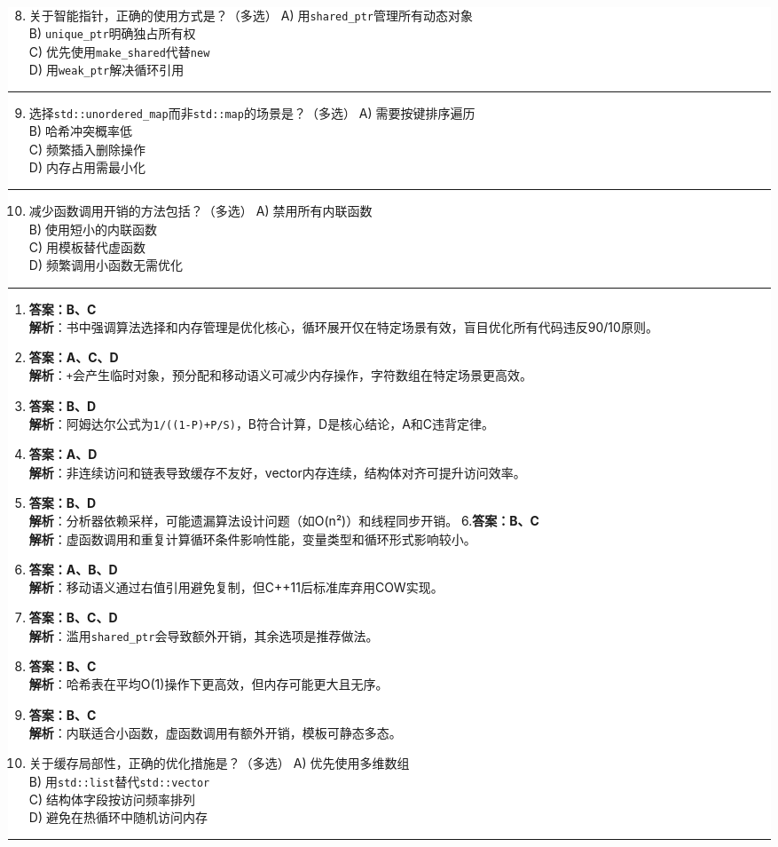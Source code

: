 
8. 关于智能指针，正确的使用方式是？（多选）
A) 用`shared_ptr`管理所有动态对象  
B) `unique_ptr`明确独占所有权  
C) 优先使用`make_shared`代替`new`  
D) 用`weak_ptr`解决循环引用  

---

9. 选择`std::unordered_map`而非`std::map`的场景是？（多选）
A) 需要按键排序遍历  
B) 哈希冲突概率低  
C) 频繁插入删除操作  
D) 内存占用需最小化  

---

10. 减少函数调用开销的方法包括？（多选）
A) 禁用所有内联函数  
B) 使用短小的内联函数  
C) 用模板替代虚函数  
D) 频繁调用小函数无需优化  

---
1. **答案：B、C**  
**解析**：书中强调算法选择和内存管理是优化核心，循环展开仅在特定场景有效，盲目优化所有代码违反90/10原则。
2. **答案：A、C、D**  
**解析**：`+`会产生临时对象，预分配和移动语义可减少内存操作，字符数组在特定场景更高效。
3. **答案：B、D**  
**解析**：阿姆达尔公式为`1/((1-P)+P/S)`，B符合计算，D是核心结论，A和C违背定律。
4. **答案：A、D**  
**解析**：非连续访问和链表导致缓存不友好，vector内存连续，结构体对齐可提升访问效率。
5. **答案：B、D**  
**解析**：分析器依赖采样，可能遗漏算法设计问题（如O(n²)）和线程同步开销。
6.**答案：B、C**  
**解析**：虚函数调用和重复计算循环条件影响性能，变量类型和循环形式影响较小。
7. **答案：A、B、D**  
**解析**：移动语义通过右值引用避免复制，但C++11后标准库弃用COW实现。
8. **答案：B、C、D**  
**解析**：滥用`shared_ptr`会导致额外开销，其余选项是推荐做法。
9. **答案：B、C**  
**解析**：哈希表在平均O(1)操作下更高效，但内存可能更大且无序。
10. **答案：B、C**  
**解析**：内联适合小函数，虚函数调用有额外开销，模板可静态多态。


11. 关于缓存局部性，正确的优化措施是？（多选）
A) 优先使用多维数组  
B) 用`std::list`替代`std::vector`  
C) 结构体字段按访问频率排列  
D) 避免在热循环中随机访问内存  


---
